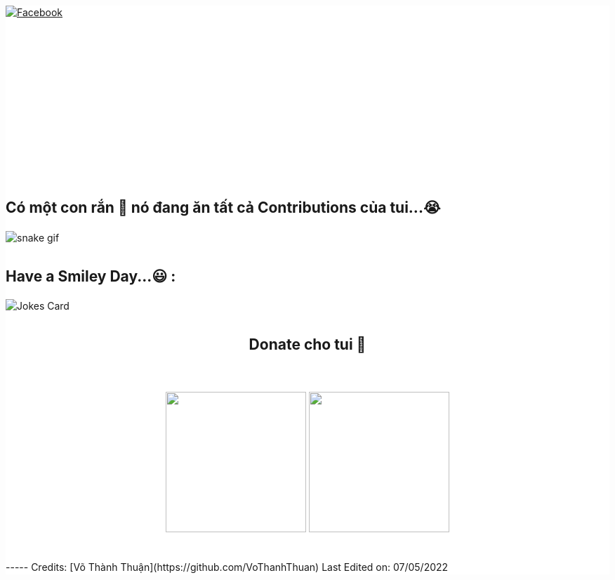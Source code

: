 [<img align="top" alt="Facebook" src="https://img.shields.io/badge/Facebook-14A0F9?style=for-the-badge&logo=facebook&logoColor=white"/>](https://www.facebook.com/anome69/)
<br><br><br><br><br><br><br><br><br><br><br><br>
  
## Có một con rắn 🐍 nó đang ăn tất cả Contributions của tui...😭
![snake gif](https://raw.githubusercontent.com/avinash-218/avinash-218/output/github-contribution-grid-snake.svg)

## Have a Smiley Day...😃 :<br>
![Jokes Card](https://readme-jokes.vercel.app/api)
  
<h2 align='center'>Donate cho tui 🥺</h2>
<br>
<p align='center'>
<img src="https://media.giphy.com/media/O51MQ3DduOcGW6ofR3/giphy.gif" width="200" height="200" frameBorder="0" class="giphy-embed" allowFullScreen></img>
<img src="https://github.com/VoThanhThuan/vtt/blob/master/portfolio/images/DonateMe-qr-code.png?raw=true" width="200" height="200" frameBorder="0" allowFullScreen></img>
</p>
<br>
-----
Credits: [Võ Thành Thuận](https://github.com/VoThanhThuan)
Last Edited on: 07/05/2022
